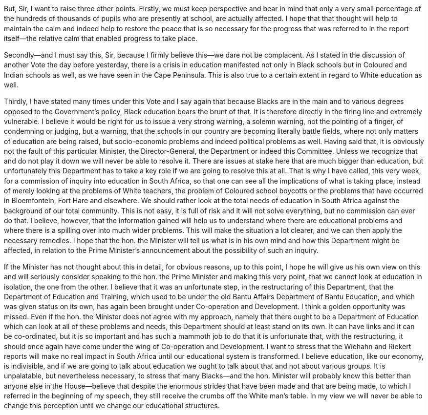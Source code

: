 <p>But, Sir, I want to raise three other points. Firstly, we must keep perspective and bear in mind that only a very small percentage of the hundreds of thousands of pupils who are presently at school, are actually affected. I hope that that thought will help to maintain the calm and indeed help to restore the peace that is so necessary for the progress that was referred to in the report itself&#x2014;the relative calm that enabled progress to take place.</p>

<p>Secondly&#x2014;and I must say this, Sir, because I firmly believe this&#x2014;we dare not be complacent. As I stated in the discussion of another Vote the day before yesterday, there is a crisis in education manifested not only in Black schools but in Coloured and Indian schools as well, as we have seen in the Cape Peninsula. This is also true to a certain extent in regard to White education as well.</p>

<p>Thirdly, I have stated many times under this Vote and I say again that because Blacks are in the main and to various degrees opposed to the Government&#x2019;s policy, Black education bears the brunt of that. It is therefore directly in the firing line and extremely vulnerable. I believe it would be right for us to issue a very strong warning, a solemn warning, not the pointing of a finger, of condemning or judging, but a warning, that the schools in our country are becoming literally battle fields, where not only matters of education are being raised, but socio-economic problems and indeed political problems as well. Having said that, it is obviously not the fault of this particular Minister, the Director-General, the Department or indeed this Committee. Unless we recognize that and do not play it down we will never be able to resolve it. There are issues at stake here that are much bigger than education, but unfortunately this Department has to take a key role if we are going to resolve this at all. That is why I have called, this very week, for a commission of inquiry into education in South Africa, so that one can see all the implications of what is taking place, instead of merely looking at the problems of White <span class="col_221-222" refersTo="page_0114"/>teachers, the problem of Coloured school boycotts or the problems that have occurred in Bloemfontein, Fort Hare and elsewhere. We should rather look at the total needs of education in South Africa against the background of our total community. This is not easy, it is full of risk and it will not solve everything, but no commission can ever do that. I believe, however, that the information gained will help us to understand where there are educational problems and where there is a spilling over into much wider problems. This will make the situation a lot clearer, and we can then apply the necessary remedies. I hope that the hon. the Minister will tell us what is in his own mind and how this Department might be affected, in relation to the Prime Minister&#x2019;s announcement about the possibility of such an inquiry.</p>

<p>If the Minister has not thought about this in detail, for obvious reasons, up to this point, I hope he will give us his own view on this and will seriously consider speaking to the hon. the Prime Minister and making this very point, that we cannot look at education in isolation, the one from the other. I believe that it was an unfortunate step, in the restructuring of this Department, that the Department of Education and Training, which used to be under the old Bantu Affairs Department of Bantu Education, and which was given status on its own, has again been brought under Co-operation and Development. I think a golden opportunity was missed. Even if the hon. the Minister does not agree with my approach, namely that there ought to be a Department of Education which can look at all of these problems and needs, this Department should at least stand on its own. It can have links and it can be co-ordinated, but it is so important and has such a mammoth job to do that it is unfortunate that, with the restructuring, it should once again have come under the wing of Co-operation and Development. I want to stress that the Wiehahn and Riekert reports will make no real impact in South Africa until our educational system is transformed. I believe education, like our economy, is indivisible, and if we are going to talk about education we ought to talk about that and not about various groups. It is unpalatable, but nevertheless necessary, to stress that many Blacks&#x2014;and the hon. Minister will probably know this better than anyone else in the House&#x2014;believe that despite the enormous strides that have been made and that are being made, to which I referred in the beginning of my speech, they still receive the crumbs off the White man&#x2019;s table. In my view we will never be able to change this perception until we change our educational structures.</p>
